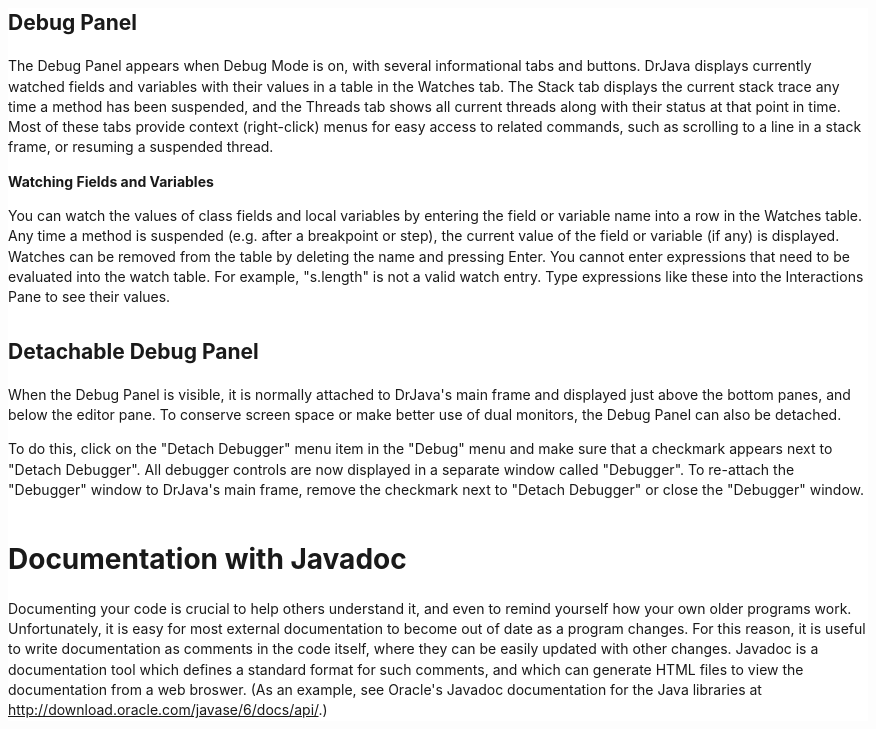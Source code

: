 ## Debug Panel

The Debug Panel appears when Debug Mode is on, with several
informational tabs and buttons. DrJava displays currently watched fields
and variables with their values in a table in the Watches tab. The Stack
tab displays the current stack trace any time a method has been
suspended, and the Threads tab shows all current threads along with
their status at that point in time. Most of these tabs provide context
(right-click) menus for easy access to related commands, such as
scrolling to a line in a stack frame, or resuming a suspended thread.

<div class="formalpara-title">

**Watching Fields and Variables**

</div>

You can watch the values of class fields and local variables by entering
the field or variable name into a row in the Watches table. Any time a
method is suspended (e.g. after a breakpoint or step), the current value
of the field or variable (if any) is displayed. Watches can be removed
from the table by deleting the name and pressing Enter. You cannot enter
expressions that need to be evaluated into the watch table. For example,
"s.length" is not a valid watch entry. Type expressions like these into
the Interactions Pane to see their values.

## Detachable Debug Panel

When the Debug Panel is visible, it is normally attached to DrJava's
main frame and displayed just above the bottom panes, and below the
editor pane. To conserve screen space or make better use of dual
monitors, the Debug Panel can also be detached.

To do this, click on the "Detach Debugger" menu item in the "Debug" menu
and make sure that a checkmark appears next to "Detach Debugger". All
debugger controls are now displayed in a separate window called
"Debugger". To re-attach the "Debugger" window to DrJava's main frame,
remove the checkmark next to "Detach Debugger" or close the "Debugger"
window.

# Documentation with Javadoc

Documenting your code is crucial to help others understand it, and even
to remind yourself how your own older programs work. Unfortunately, it
is easy for most external documentation to become out of date as a
program changes. For this reason, it is useful to write documentation as
comments in the code itself, where they can be easily updated with other
changes. Javadoc is a documentation tool which defines a standard format
for such comments, and which can generate HTML files to view the
documentation from a web broswer. (As an example, see Oracle's Javadoc
documentation for the Java libraries at
<http://download.oracle.com/javase/6/docs/api/>.)
